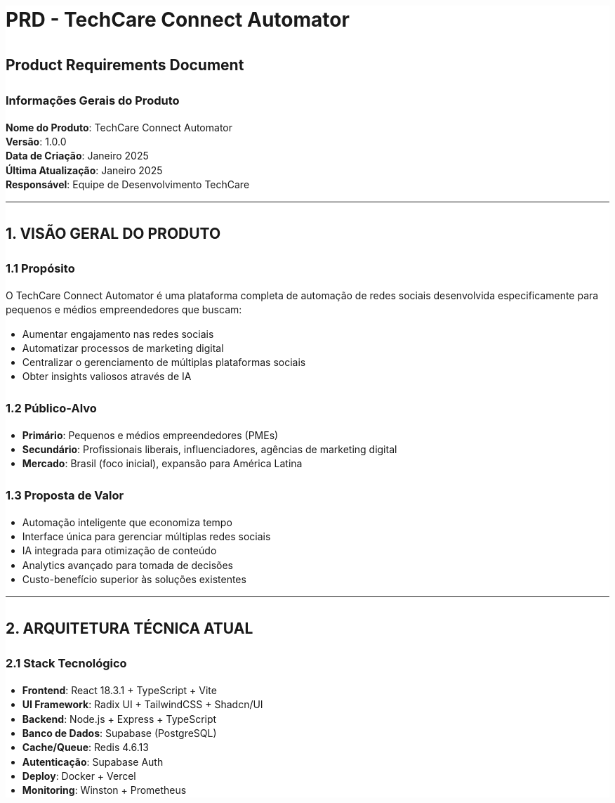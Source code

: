# PRD - TechCare Connect Automator
## Product Requirements Document

### **Informações Gerais do Produto**

**Nome do Produto**: TechCare Connect Automator  
**Versão**: 1.0.0  
**Data de Criação**: Janeiro 2025  
**Última Atualização**: Janeiro 2025  
**Responsável**: Equipe de Desenvolvimento TechCare  

---

## **1. VISÃO GERAL DO PRODUTO**

### **1.1 Propósito**
O TechCare Connect Automator é uma plataforma completa de automação de redes sociais desenvolvida especificamente para pequenos e médios empreendedores que buscam:
- Aumentar engajamento nas redes sociais
- Automatizar processos de marketing digital
- Centralizar o gerenciamento de múltiplas plataformas sociais
- Obter insights valiosos através de IA

### **1.2 Público-Alvo**
- **Primário**: Pequenos e médios empreendedores (PMEs)
- **Secundário**: Profissionais liberais, influenciadores, agências de marketing digital
- **Mercado**: Brasil (foco inicial), expansão para América Latina

### **1.3 Proposta de Valor**
- Automação inteligente que economiza tempo
- Interface única para gerenciar múltiplas redes sociais
- IA integrada para otimização de conteúdo
- Analytics avançado para tomada de decisões
- Custo-benefício superior às soluções existentes

---

## **2. ARQUITETURA TÉCNICA ATUAL**

### **2.1 Stack Tecnológico**
- **Frontend**: React 18.3.1 + TypeScript + Vite
- **UI Framework**: Radix UI + TailwindCSS + Shadcn/UI
- **Backend**: Node.js + Express + TypeScript
- **Banco de Dados**: Supabase (PostgreSQL)
- **Cache/Queue**: Redis 4.6.13
- **Autenticação**: Supabase Auth
- **Deploy**: Docker + Vercel
- **Monitoring**: Winston + Prometheus
